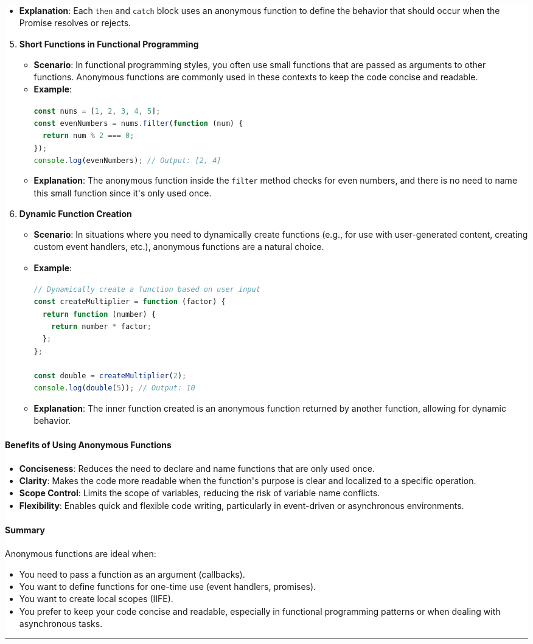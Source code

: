    - **Explanation**: Each `then` and `catch` block uses an anonymous function to define the behavior that should occur when the Promise resolves or rejects.

5. **Short Functions in Functional Programming**

   - **Scenario**: In functional programming styles, you often use small functions that are passed as arguments to other functions. Anonymous functions are commonly used in these contexts to keep the code concise and readable.
   - **Example**:
     ```javascript
     const nums = [1, 2, 3, 4, 5];
     const evenNumbers = nums.filter(function (num) {
       return num % 2 === 0;
     });
     console.log(evenNumbers); // Output: [2, 4]
     ```
   - **Explanation**: The anonymous function inside the `filter` method checks for even numbers, and there is no need to name this small function since it's only used once.

6. **Dynamic Function Creation**

   - **Scenario**: In situations where you need to dynamically create functions (e.g., for use with user-generated content, creating custom event handlers, etc.), anonymous functions are a natural choice.
   - **Example**:

     ```javascript
     // Dynamically create a function based on user input
     const createMultiplier = function (factor) {
       return function (number) {
         return number * factor;
       };
     };

     const double = createMultiplier(2);
     console.log(double(5)); // Output: 10
     ```

   - **Explanation**: The inner function created is an anonymous function returned by another function, allowing for dynamic behavior.

#### Benefits of Using Anonymous Functions

- **Conciseness**: Reduces the need to declare and name functions that are only used once.
- **Clarity**: Makes the code more readable when the function's purpose is clear and localized to a specific operation.
- **Scope Control**: Limits the scope of variables, reducing the risk of variable name conflicts.
- **Flexibility**: Enables quick and flexible code writing, particularly in event-driven or asynchronous environments.

#### Summary

Anonymous functions are ideal when:

- You need to pass a function as an argument (callbacks).
- You want to define functions for one-time use (event handlers, promises).
- You want to create local scopes (IIFE).
- You prefer to keep your code concise and readable, especially in functional programming patterns or when dealing with asynchronous tasks.

---
